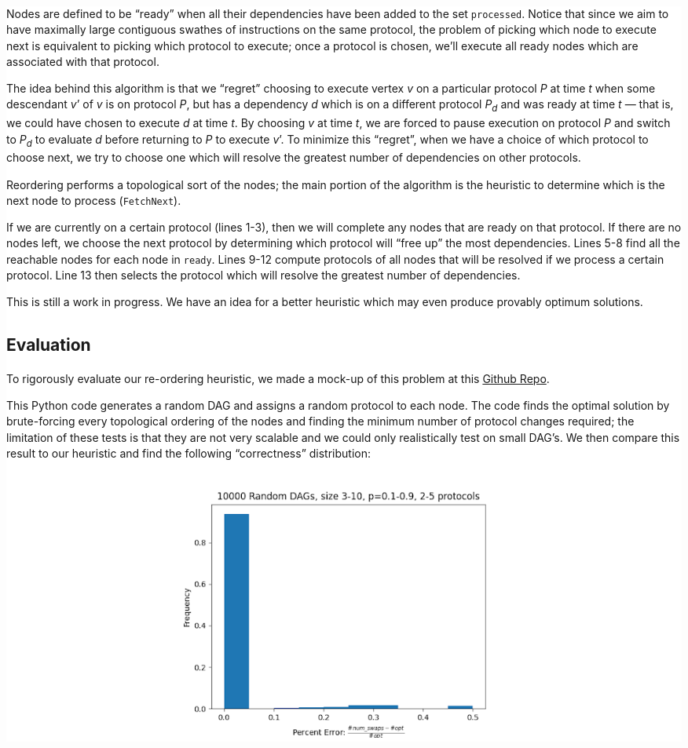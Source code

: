 
Nodes are defined to be “ready” when all their dependencies have been added to the set 	`processed`. Notice that since we aim to have maximally large contiguous swathes of instructions on the same protocol, the problem of picking which node to execute next is equivalent to picking which protocol to execute; once a protocol is chosen, we’ll execute all ready nodes which are associated with that protocol.

The idea behind this algorithm is that we “regret” choosing to execute vertex $v$ on a particular protocol $P$ at time $t$ when some descendant $v’$ of $v$ is on protocol $P$, but has a dependency $d$ which is on a different protocol $P_d$ and was ready at time $t$ — that is, we could have chosen to execute $d$ at time $t$. By choosing $v$ at time $t$, we are forced to pause execution on protocol $P$ and switch to $P_d$ to evaluate $d$ before returning to $P$ to execute $v’$. To minimize this “regret”, when we have a choice of which protocol to choose next, we try to choose one which will resolve the greatest number of dependencies on other protocols.

Reordering performs a topological sort of the nodes; the main portion of the algorithm is the heuristic to determine which is the next node to process (`FetchNext`). 

If we are currently on a certain protocol (lines 1-3), then we will complete any nodes that are ready on that protocol. If there are no nodes left, we choose the next protocol by determining which protocol will “free up” the most dependencies. 
Lines 5-8 find all the reachable nodes for each node in `ready`. Lines 9-12 compute protocols of all nodes that will be resolved if we process a certain protocol. Line 13 then selects the protocol which will resolve the greatest number of dependencies.

This is still a work in progress. We have an idea for a better heuristic which may even produce provably optimum solutions.

## Evaluation
To rigorously evaluate our re-ordering heuristic, we made a mock-up of this problem at this [Github Repo](https://github.com/willwng/colored-tree-grouping). 

This Python code generates a random DAG and assigns a random protocol to each node. The code finds the optimal solution by brute-forcing every topological ordering of the nodes and finding the minimum number of protocol changes required; the limitation of these tests is that they are not very scalable and we could only realistically test on small DAG’s. We then compare this result to our heuristic and find the following “correctness” distribution:
<p align="center">
    <img src="error_histogram.png" alt="error_histogram" width=450 />
</p>

